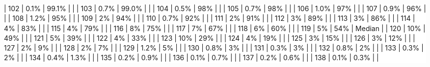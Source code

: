 | 102 | 0.1% | 99.1% |  |
| 103 | 0.7% | 99.0% |  |
| 104 | 0.5% | 98% |  |
| 105 | 0.7% | 98% |  |
| 106 | 1.0% | 97% |  |
| 107 | 0.9% | 96% |  |
| 108 | 1.2% | 95% |  |
| 109 | 2% | 94% |  |
| 110 | 0.7% | 92% |  |
| 111 | 2% | 91% |  |
| 112 | 3% | 89% |  |
| 113 | 3% | 86% |  |
| 114 | 4% | 83% |  |
| 115 | 4% | 79% |  |
| 116 | 8% | 75% |  |
| 117 | 7% | 67% |  |
| 118 | 6% | 60% |  |
| 119 | 5% | 54% | Median |
| 120 | 10% | 49% |  |
| 121 | 5% | 39% |  |
| 122 | 4% | 33% |  |
| 123 | 10% | 29% |  |
| 124 | 4% | 19% |  |
| 125 | 3% | 15% |  |
| 126 | 3% | 12% |  |
| 127 | 2% | 9% |  |
| 128 | 2% | 7% |  |
| 129 | 1.2% | 5% |  |
| 130 | 0.8% | 3% |  |
| 131 | 0.3% | 3% |  |
| 132 | 0.8% | 2% |  |
| 133 | 0.3% | 2% |  |
| 134 | 0.4% | 1.3% |  |
| 135 | 0.2% | 0.9% |  |
| 136 | 0.1% | 0.7% |  |
| 137 | 0.2% | 0.6% |  |
| 138 | 0.1% | 0.3% |  |